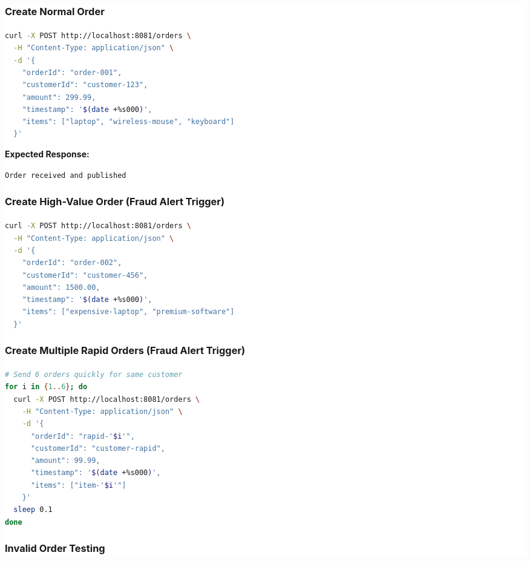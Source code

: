 ### Create Normal Order

```bash
curl -X POST http://localhost:8081/orders \
  -H "Content-Type: application/json" \
  -d '{
    "orderId": "order-001",
    "customerId": "customer-123",
    "amount": 299.99,
    "timestamp": '$(date +%s000)',
    "items": ["laptop", "wireless-mouse", "keyboard"]
  }'
```

**Expected Response:**

```
Order received and published
```

### Create High-Value Order (Fraud Alert Trigger)

```bash
curl -X POST http://localhost:8081/orders \
  -H "Content-Type: application/json" \
  -d '{
    "orderId": "order-002",
    "customerId": "customer-456",
    "amount": 1500.00,
    "timestamp": '$(date +%s000)',
    "items": ["expensive-laptop", "premium-software"]
  }'
```

### Create Multiple Rapid Orders (Fraud Alert Trigger)

```bash
# Send 6 orders quickly for same customer
for i in {1..6}; do
  curl -X POST http://localhost:8081/orders \
    -H "Content-Type: application/json" \
    -d '{
      "orderId": "rapid-'$i'",
      "customerId": "customer-rapid",
      "amount": 99.99,
      "timestamp": '$(date +%s000)',
      "items": ["item-'$i'"]
    }'
  sleep 0.1
done
```

### Invalid Order Testing

